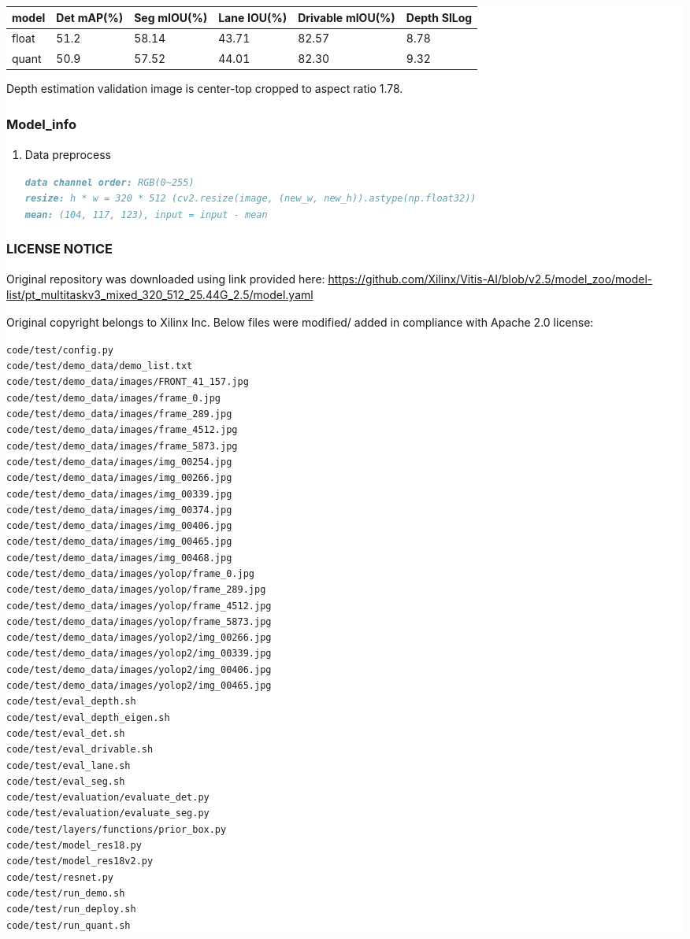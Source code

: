 | model  | Det mAP(%)  | Seg mIOU(%)  | Lane IOU(%)  | Drivable mIOU(%)  | Depth SILog  |
|---|---|---|---|---|---|
| float  | 51.2  | 58.14  | 43.71  | 82.57  | 8.78 |
| quant  | 50.9  | 57.52  | 44.01  | 82.30 | 9.32 |

Depth estimation validation image is center-top cropped to aspect ratio 1.78.

### Model_info 

1. Data preprocess 

   ```markdown
   data channel order: RGB(0~255)                  
   resize: h * w = 320 * 512 (cv2.resize(image, (new_w, new_h)).astype(np.float32))
   mean: (104, 117, 123), input = input - mean
   ```

   

### LICENSE NOTICE

Original repository was downloaded using link provided here:
https://github.com/Xilinx/Vitis-AI/blob/v2.5/model_zoo/model-list/pt_multitaskv3_mixed_320_512_25.44G_2.5/model.yaml

Original copyright belongs to Xilinx Inc.
Below files were modified/ added in compliance with Apache 2.0 license: 

```
code/test/config.py
code/test/demo_data/demo_list.txt
code/test/demo_data/images/FRONT_41_157.jpg
code/test/demo_data/images/frame_0.jpg
code/test/demo_data/images/frame_289.jpg
code/test/demo_data/images/frame_4512.jpg
code/test/demo_data/images/frame_5873.jpg
code/test/demo_data/images/img_00254.jpg
code/test/demo_data/images/img_00266.jpg
code/test/demo_data/images/img_00339.jpg
code/test/demo_data/images/img_00374.jpg
code/test/demo_data/images/img_00406.jpg
code/test/demo_data/images/img_00465.jpg
code/test/demo_data/images/img_00468.jpg
code/test/demo_data/images/yolop/frame_0.jpg
code/test/demo_data/images/yolop/frame_289.jpg
code/test/demo_data/images/yolop/frame_4512.jpg
code/test/demo_data/images/yolop/frame_5873.jpg
code/test/demo_data/images/yolop2/img_00266.jpg
code/test/demo_data/images/yolop2/img_00339.jpg
code/test/demo_data/images/yolop2/img_00406.jpg
code/test/demo_data/images/yolop2/img_00465.jpg
code/test/eval_depth.sh
code/test/eval_depth_eigen.sh
code/test/eval_det.sh
code/test/eval_drivable.sh
code/test/eval_lane.sh
code/test/eval_seg.sh
code/test/evaluation/evaluate_det.py
code/test/evaluation/evaluate_seg.py
code/test/layers/functions/prior_box.py
code/test/model_res18.py
code/test/model_res18v2.py
code/test/resnet.py
code/test/run_demo.sh
code/test/run_deploy.sh
code/test/run_quant.sh
```